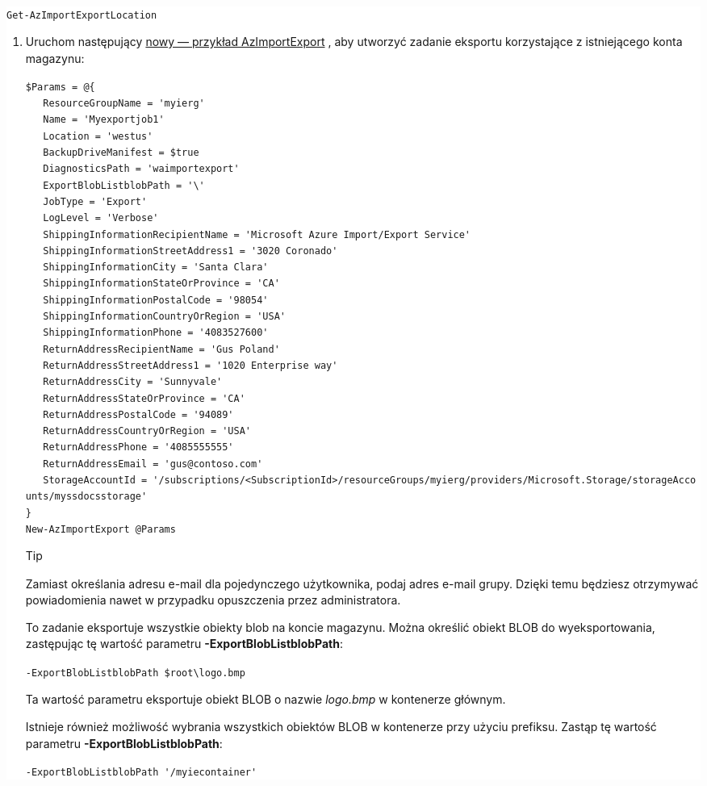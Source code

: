    ```azurepowershell-interactive
   Get-AzImportExportLocation
   ```

1. Uruchom następujący [nowy — przykład AzImportExport](/powershell/module/az.importexport/new-azimportexport) , aby utworzyć zadanie eksportu korzystające z istniejącego konta magazynu:

   ```azurepowershell-interactive
   $Params = @{
      ResourceGroupName = 'myierg'
      Name = 'Myexportjob1'
      Location = 'westus'
      BackupDriveManifest = $true
      DiagnosticsPath = 'waimportexport'
      ExportBlobListblobPath = '\'
      JobType = 'Export'
      LogLevel = 'Verbose'
      ShippingInformationRecipientName = 'Microsoft Azure Import/Export Service'
      ShippingInformationStreetAddress1 = '3020 Coronado'
      ShippingInformationCity = 'Santa Clara'
      ShippingInformationStateOrProvince = 'CA'
      ShippingInformationPostalCode = '98054'
      ShippingInformationCountryOrRegion = 'USA'
      ShippingInformationPhone = '4083527600'
      ReturnAddressRecipientName = 'Gus Poland'
      ReturnAddressStreetAddress1 = '1020 Enterprise way'
      ReturnAddressCity = 'Sunnyvale'
      ReturnAddressStateOrProvince = 'CA'
      ReturnAddressPostalCode = '94089'
      ReturnAddressCountryOrRegion = 'USA'
      ReturnAddressPhone = '4085555555'
      ReturnAddressEmail = 'gus@contoso.com'
      StorageAccountId = '/subscriptions/<SubscriptionId>/resourceGroups/myierg/providers/Microsoft.Storage/storageAccounts/myssdocsstorage'
   }
   New-AzImportExport @Params
   ```

    > [!TIP]
    > Zamiast określania adresu e-mail dla pojedynczego użytkownika, podaj adres e-mail grupy. Dzięki temu będziesz otrzymywać powiadomienia nawet w przypadku opuszczenia przez administratora.

   To zadanie eksportuje wszystkie obiekty blob na koncie magazynu. Można określić obiekt BLOB do wyeksportowania, zastępując tę wartość parametru **-ExportBlobListblobPath**:

   ```azurepowershell-interactive
   -ExportBlobListblobPath $root\logo.bmp
   ```

   Ta wartość parametru eksportuje obiekt BLOB o nazwie *logo.bmp* w kontenerze głównym.

   Istnieje również możliwość wybrania wszystkich obiektów BLOB w kontenerze przy użyciu prefiksu. Zastąp tę wartość parametru **-ExportBlobListblobPath**:

   ```azurepowershell-interactive
   -ExportBlobListblobPath '/myiecontainer'
   ```
